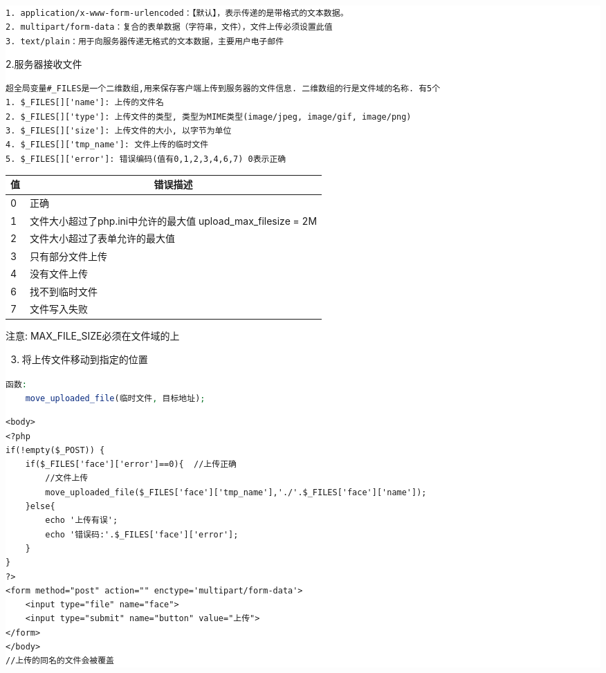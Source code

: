 ```text
1. application/x-www-form-urlencoded：【默认】，表示传递的是带格式的文本数据。
2. multipart/form-data：复合的表单数据（字符串，文件），文件上传必须设置此值
3. text/plain：用于向服务器传递无格式的文本数据，主要用户电子邮件
```

2.服务器接收文件

```text
超全局变量#_FILES是一个二维数组,用来保存客户端上传到服务器的文件信息. 二维数组的行是文件域的名称. 有5个
1. $_FILES[]['name']: 上传的文件名
2. $_FILES[]['type']: 上传文件的类型, 类型为MIME类型(image/jpeg, image/gif, image/png)
3. $_FILES[]['size']: 上传文件的大小, 以字节为单位
4. $_FILES[]['tmp_name']: 文件上传的临时文件
5. $_FILES[]['error']: 错误编码(值有0,1,2,3,4,6,7) 0表示正确
```

| 值   | 错误描述                                                     |
| ---- | ------------------------------------------------------------ |
| 0    | 正确                                                         |
| 1    | 文件大小超过了php.ini中允许的最大值    upload_max_filesize = 2M |
| 2    | 文件大小超过了表单允许的最大值                               |
| 3    | 只有部分文件上传                                             |
| 4    | 没有文件上传                                                 |
| 6    | 找不到临时文件                                               |
| 7    | 文件写入失败                                                 |

  注意: MAX_FILE_SIZE必须在文件域的上

3. 将上传文件移动到指定的位置

```php
函数:
	move_uploaded_file(临时文件, 目标地址);
```

```php+HTML
<body>
<?php
if(!empty($_POST)) {
	if($_FILES['face']['error']==0){  //上传正确
        //文件上传
		move_uploaded_file($_FILES['face']['tmp_name'],'./'.$_FILES['face']['name']);
	}else{
		echo '上传有误';
		echo '错误码:'.$_FILES['face']['error'];
	}
}
?>
<form method="post" action="" enctype='multipart/form-data'>
	<input type="file" name="face">
	<input type="submit" name="button" value="上传">
</form>
</body>
//上传的同名的文件会被覆盖
```
